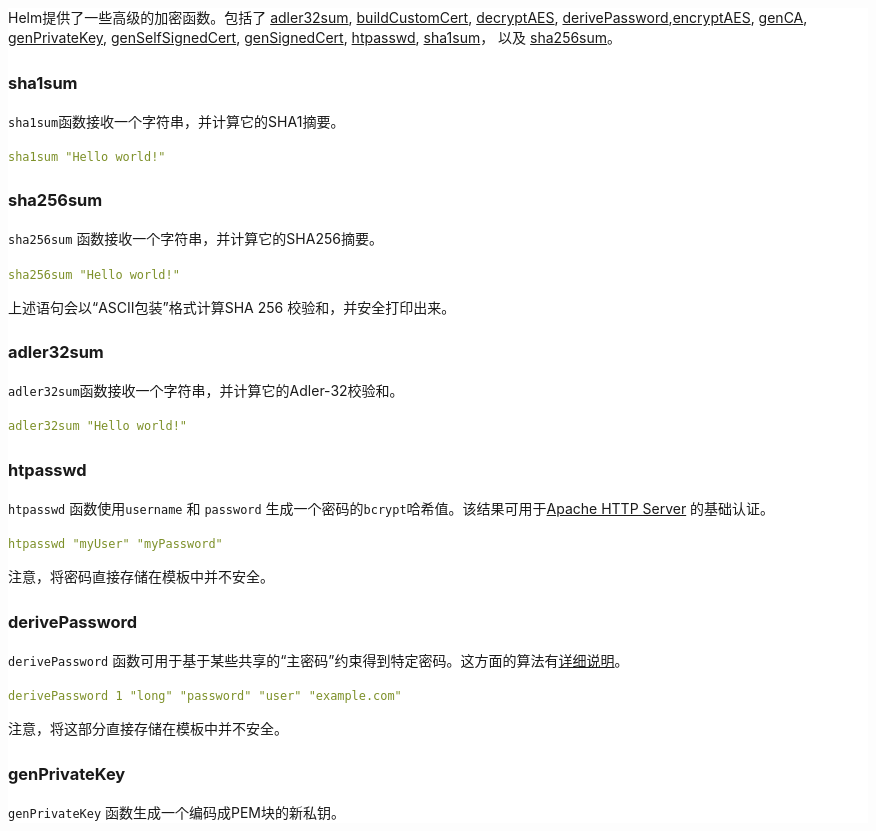 Helm提供了一些高级的加密函数。包括了 [adler32sum](#adler32sum), [buildCustomCert](#buildcustomcert),
[decryptAES](#decryptaes), [derivePassword](#derivepassword),[encryptAES](#encryptaes),
[genCA](#genca), [genPrivateKey](#genprivatekey), [genSelfSignedCert](#genselfsignedcert),
[genSignedCert](#gensignedcert), [htpasswd](#htpasswd), [sha1sum](#sha1sum)， 以及 [sha256sum](#sha256sum)。

### sha1sum

`sha1sum`函数接收一个字符串，并计算它的SHA1摘要。

```yaml
sha1sum "Hello world!"
```

### sha256sum

`sha256sum` 函数接收一个字符串，并计算它的SHA256摘要。

```yaml
sha256sum "Hello world!"
```

上述语句会以“ASCII包装”格式计算SHA 256 校验和，并安全打印出来。

### adler32sum

`adler32sum`函数接收一个字符串，并计算它的Adler-32校验和。 

```yaml
adler32sum "Hello world!"
```

### htpasswd

`htpasswd` 函数使用`username` 和 `password` 生成一个密码的`bcrypt`哈希值。该结果可用于[Apache HTTP 
Server](https://httpd.apache.org/docs/2.4/misc/password_encryptions.html#basic) 的基础认证。

```yaml
htpasswd "myUser" "myPassword"
```

注意，将密码直接存储在模板中并不安全。

### derivePassword

`derivePassword` 函数可用于基于某些共享的“主密码”约束得到特定密码。这方面的算法有[详细说明](https://spectre.app/spectre-algorithm.pdf)。

```yaml
derivePassword 1 "long" "password" "user" "example.com"
```

注意，将这部分直接存储在模板中并不安全。

### genPrivateKey

`genPrivateKey` 函数生成一个编码成PEM块的新私钥。

